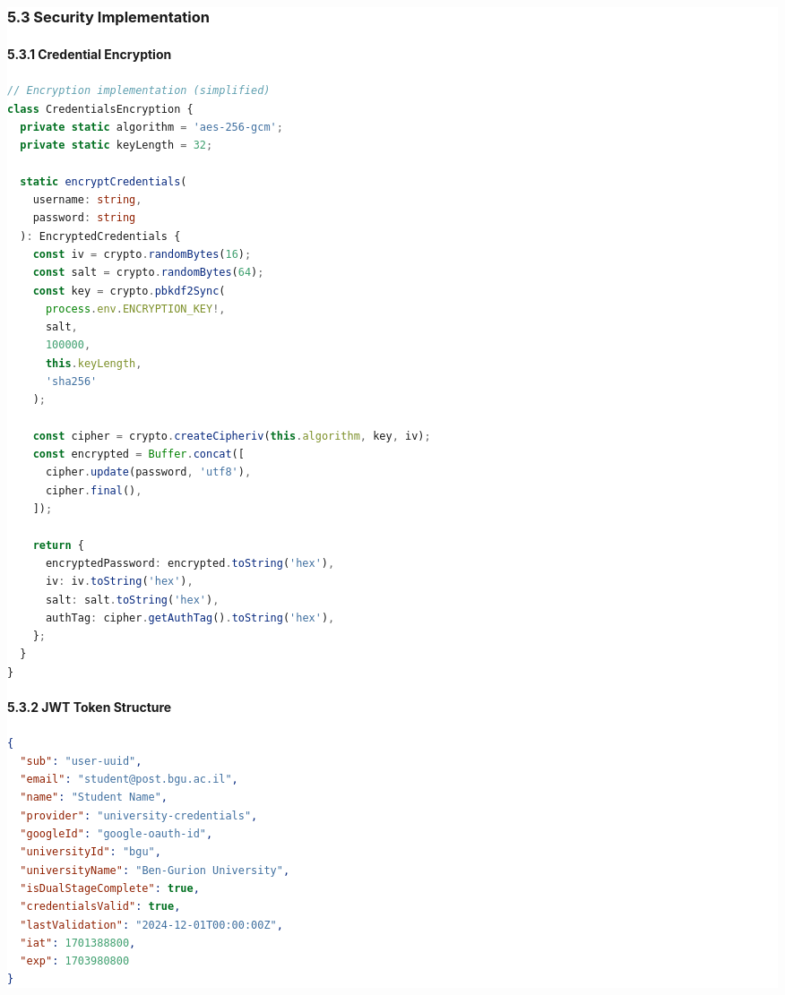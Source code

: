 ### 5.3 Security Implementation

#### 5.3.1 Credential Encryption

```typescript
// Encryption implementation (simplified)
class CredentialsEncryption {
  private static algorithm = 'aes-256-gcm';
  private static keyLength = 32;

  static encryptCredentials(
    username: string,
    password: string
  ): EncryptedCredentials {
    const iv = crypto.randomBytes(16);
    const salt = crypto.randomBytes(64);
    const key = crypto.pbkdf2Sync(
      process.env.ENCRYPTION_KEY!,
      salt,
      100000,
      this.keyLength,
      'sha256'
    );

    const cipher = crypto.createCipheriv(this.algorithm, key, iv);
    const encrypted = Buffer.concat([
      cipher.update(password, 'utf8'),
      cipher.final(),
    ]);

    return {
      encryptedPassword: encrypted.toString('hex'),
      iv: iv.toString('hex'),
      salt: salt.toString('hex'),
      authTag: cipher.getAuthTag().toString('hex'),
    };
  }
}
```

#### 5.3.2 JWT Token Structure

```json
{
  "sub": "user-uuid",
  "email": "student@post.bgu.ac.il",
  "name": "Student Name",
  "provider": "university-credentials",
  "googleId": "google-oauth-id",
  "universityId": "bgu",
  "universityName": "Ben-Gurion University",
  "isDualStageComplete": true,
  "credentialsValid": true,
  "lastValidation": "2024-12-01T00:00:00Z",
  "iat": 1701388800,
  "exp": 1703980800
}
```
